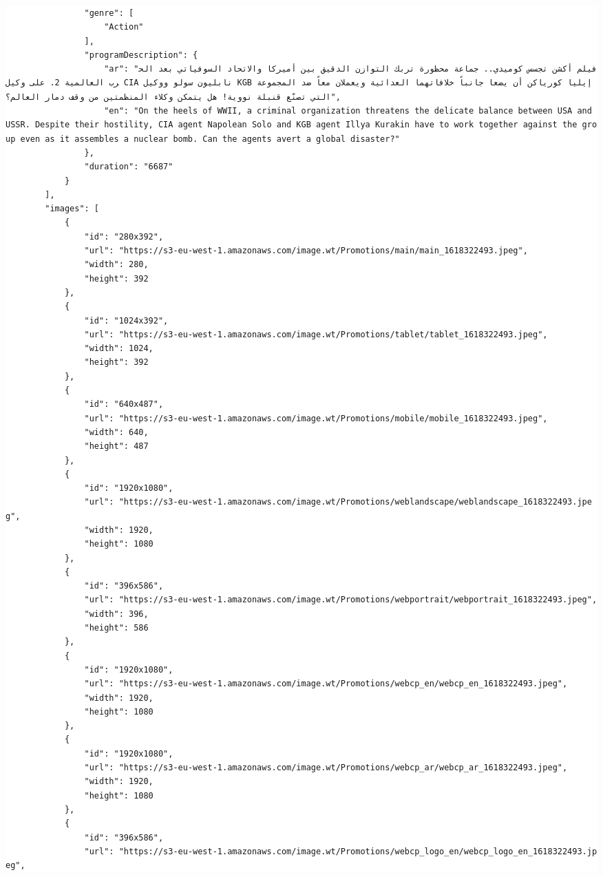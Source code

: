                     "genre": [
                        "Action"
                    ],
                    "programDescription": {
                        "ar": "فيلم أكشن تجسس كوميدي.. جماعة محظورة تربك التوازن الدقيق بين أميركا والاتحاد السوفياتي بعد الحرب العالمية 2. على وكيل CIA نابليون سولو ووكيل KGB إيليا كورياكن أن يضعا جانباً خلافاتهما العدائية ويعملان معاً ضد المجموعة التي تصنّع قنبلة نووية! هل يتمكن وكلاء المنظمتين من وقف دمار العالم؟",
                        "en": "On the heels of WWII, a criminal organization threatens the delicate balance between USA and USSR. Despite their hostility, CIA agent Napolean Solo and KGB agent Illya Kurakin have to work together against the group even as it assembles a nuclear bomb. Can the agents avert a global disaster?"
                    },
                    "duration": "6687"
                }
            ],
            "images": [
                {
                    "id": "280x392",
                    "url": "https://s3-eu-west-1.amazonaws.com/image.wt/Promotions/main/main_1618322493.jpeg",
                    "width": 280,
                    "height": 392
                },
                {
                    "id": "1024x392",
                    "url": "https://s3-eu-west-1.amazonaws.com/image.wt/Promotions/tablet/tablet_1618322493.jpeg",
                    "width": 1024,
                    "height": 392
                },
                {
                    "id": "640x487",
                    "url": "https://s3-eu-west-1.amazonaws.com/image.wt/Promotions/mobile/mobile_1618322493.jpeg",
                    "width": 640,
                    "height": 487
                },
                {
                    "id": "1920x1080",
                    "url": "https://s3-eu-west-1.amazonaws.com/image.wt/Promotions/weblandscape/weblandscape_1618322493.jpeg",
                    "width": 1920,
                    "height": 1080
                },
                {
                    "id": "396x586",
                    "url": "https://s3-eu-west-1.amazonaws.com/image.wt/Promotions/webportrait/webportrait_1618322493.jpeg",
                    "width": 396,
                    "height": 586
                },
                {
                    "id": "1920x1080",
                    "url": "https://s3-eu-west-1.amazonaws.com/image.wt/Promotions/webcp_en/webcp_en_1618322493.jpeg",
                    "width": 1920,
                    "height": 1080
                },
                {
                    "id": "1920x1080",
                    "url": "https://s3-eu-west-1.amazonaws.com/image.wt/Promotions/webcp_ar/webcp_ar_1618322493.jpeg",
                    "width": 1920,
                    "height": 1080
                },
                {
                    "id": "396x586",
                    "url": "https://s3-eu-west-1.amazonaws.com/image.wt/Promotions/webcp_logo_en/webcp_logo_en_1618322493.jpeg",